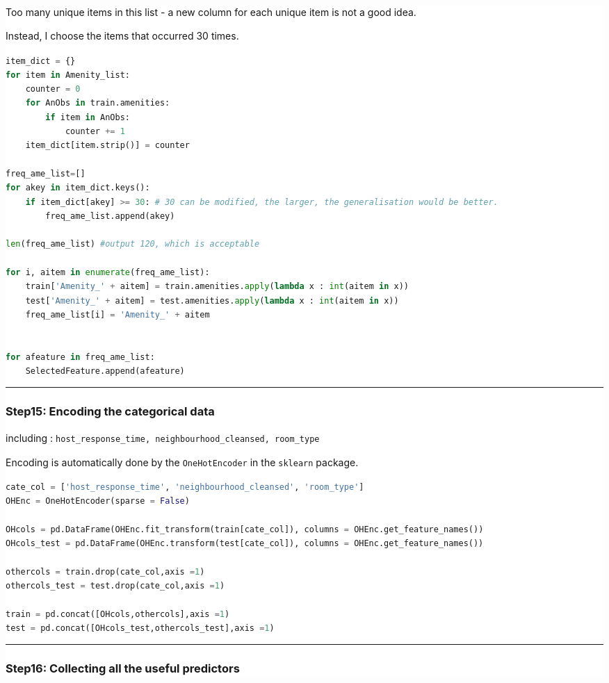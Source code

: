 Too many unique items in this list - a new column for each unique item is not a good idea.

Instead, I choose the items that occurred 30 times.

```python
item_dict = {}
for item in Amenity_list:
    counter = 0
    for AnObs in train.amenities:
        if item in AnObs:
            counter += 1
    item_dict[item.strip()] = counter
    
freq_ame_list=[]
for akey in item_dict.keys():
    if item_dict[akey] >= 30: # 30 can be modified, the larger, the generalisation would be better.
        freq_ame_list.append(akey)
        
len(freq_ame_list) #output 120, which is acceptable

for i, aitem in enumerate(freq_ame_list):
    train['Amenity_' + aitem] = train.amenities.apply(lambda x : int(aitem in x))
    test['Amenity_' + aitem] = test.amenities.apply(lambda x : int(aitem in x))
    freq_ame_list[i] = 'Amenity_' + aitem


for afeature in freq_ame_list:
    SelectedFeature.append(afeature)
```

---

### Step15: Encoding the categorical data

including : `host_response_time, neighbourhood_cleansed, room_type`

Encoding is automatically done by the `OneHotEncoder` in the `sklearn` package.

```python
cate_col = ['host_response_time', 'neighbourhood_cleansed', 'room_type']
OHEnc = OneHotEncoder(sparse = False)

OHcols = pd.DataFrame(OHEnc.fit_transform(train[cate_col]), columns = OHEnc.get_feature_names())
OHcols_test = pd.DataFrame(OHEnc.transform(test[cate_col]), columns = OHEnc.get_feature_names())

othercols = train.drop(cate_col,axis =1)
othercols_test = test.drop(cate_col,axis =1)

train = pd.concat([OHcols,othercols],axis =1)
test = pd.concat([OHcols_test,othercols_test],axis =1)
```

---

### Step16: Collecting all the useful predictors
